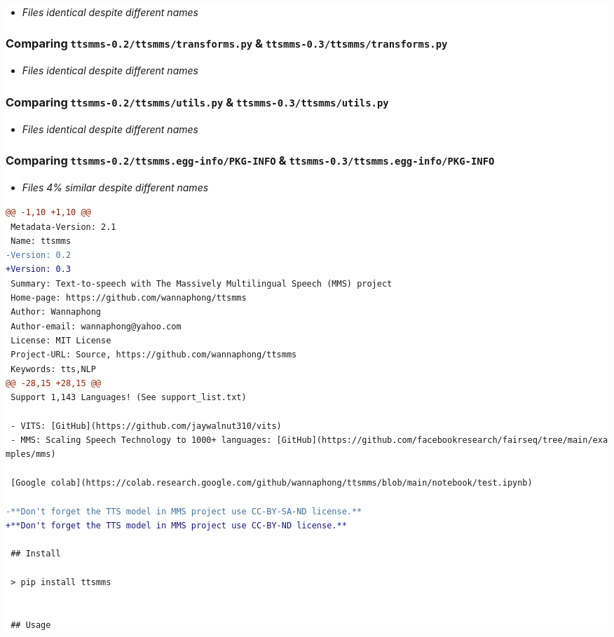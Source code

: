  * *Files identical despite different names*

### Comparing `ttsmms-0.2/ttsmms/transforms.py` & `ttsmms-0.3/ttsmms/transforms.py`

 * *Files identical despite different names*

### Comparing `ttsmms-0.2/ttsmms/utils.py` & `ttsmms-0.3/ttsmms/utils.py`

 * *Files identical despite different names*

### Comparing `ttsmms-0.2/ttsmms.egg-info/PKG-INFO` & `ttsmms-0.3/ttsmms.egg-info/PKG-INFO`

 * *Files 4% similar despite different names*

```diff
@@ -1,10 +1,10 @@
 Metadata-Version: 2.1
 Name: ttsmms
-Version: 0.2
+Version: 0.3
 Summary: Text-to-speech with The Massively Multilingual Speech (MMS) project
 Home-page: https://github.com/wannaphong/ttsmms
 Author: Wannaphong
 Author-email: wannaphong@yahoo.com
 License: MIT License
 Project-URL: Source, https://github.com/wannaphong/ttsmms
 Keywords: tts,NLP
@@ -28,15 +28,15 @@
 Support 1,143 Languages! (See support_list.txt)
 
 - VITS: [GitHub](https://github.com/jaywalnut310/vits)
 - MMS: Scaling Speech Technology to 1000+ languages: [GitHub](https://github.com/facebookresearch/fairseq/tree/main/examples/mms)
 
 [Google colab](https://colab.research.google.com/github/wannaphong/ttsmms/blob/main/notebook/test.ipynb)
 
-**Don't forget the TTS model in MMS project use CC-BY-SA-ND license.**
+**Don't forget the TTS model in MMS project use CC-BY-ND license.**
 
 ## Install
 
 > pip install ttsmms
 
 
 ## Usage
```

